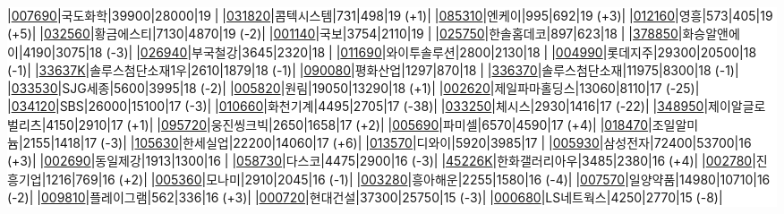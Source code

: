 |[007690](https://finance.daum.net/quotes/A007690)|국도화학|39900|28000|19 |
|[031820](https://finance.daum.net/quotes/A031820)|콤텍시스템|731|498|19 (+1)|
|[085310](https://finance.daum.net/quotes/A085310)|엔케이|995|692|19 (+3)|
|[012160](https://finance.daum.net/quotes/A012160)|영흥|573|405|19 (+5)|
|[032560](https://finance.daum.net/quotes/A032560)|황금에스티|7130|4870|19 (-2)|
|[001140](https://finance.daum.net/quotes/A001140)|국보|3754|2110|19 |
|[025750](https://finance.daum.net/quotes/A025750)|한솔홈데코|897|623|18 |
|[378850](https://finance.daum.net/quotes/A378850)|화승알앤에이|4190|3075|18 (-3)|
|[026940](https://finance.daum.net/quotes/A026940)|부국철강|3645|2320|18 |
|[011690](https://finance.daum.net/quotes/A011690)|와이투솔루션|2800|2130|18 |
|[004990](https://finance.daum.net/quotes/A004990)|롯데지주|29300|20500|18 (-1)|
|[33637K](https://finance.daum.net/quotes/A33637K)|솔루스첨단소재1우|2610|1879|18 (-1)|
|[090080](https://finance.daum.net/quotes/A090080)|평화산업|1297|870|18 |
|[336370](https://finance.daum.net/quotes/A336370)|솔루스첨단소재|11975|8300|18 (-1)|
|[033530](https://finance.daum.net/quotes/A033530)|SJG세종|5600|3995|18 (-2)|
|[005820](https://finance.daum.net/quotes/A005820)|원림|19050|13290|18 (+1)|
|[002620](https://finance.daum.net/quotes/A002620)|제일파마홀딩스|13060|8110|17 (-25)|
|[034120](https://finance.daum.net/quotes/A034120)|SBS|26000|15100|17 (-3)|
|[010660](https://finance.daum.net/quotes/A010660)|화천기계|4495|2705|17 (-38)|
|[033250](https://finance.daum.net/quotes/A033250)|체시스|2930|1416|17 (-22)|
|[348950](https://finance.daum.net/quotes/A348950)|제이알글로벌리츠|4150|2910|17 (+1)|
|[095720](https://finance.daum.net/quotes/A095720)|웅진씽크빅|2650|1658|17 (+2)|
|[005690](https://finance.daum.net/quotes/A005690)|파미셀|6570|4590|17 (+4)|
|[018470](https://finance.daum.net/quotes/A018470)|조일알미늄|2155|1418|17 (-3)|
|[105630](https://finance.daum.net/quotes/A105630)|한세실업|22200|14060|17 (+6)|
|[013570](https://finance.daum.net/quotes/A013570)|디와이|5920|3985|17 |
|[005930](https://finance.daum.net/quotes/A005930)|삼성전자|72400|53700|16 (+3)|
|[002690](https://finance.daum.net/quotes/A002690)|동일제강|1913|1300|16 |
|[058730](https://finance.daum.net/quotes/A058730)|다스코|4475|2900|16 (-3)|
|[45226K](https://finance.daum.net/quotes/A45226K)|한화갤러리아우|3485|2380|16 (+4)|
|[002780](https://finance.daum.net/quotes/A002780)|진흥기업|1216|769|16 (+2)|
|[005360](https://finance.daum.net/quotes/A005360)|모나미|2910|2045|16 (-1)|
|[003280](https://finance.daum.net/quotes/A003280)|흥아해운|2255|1580|16 (-4)|
|[007570](https://finance.daum.net/quotes/A007570)|일양약품|14980|10710|16 (-2)|
|[009810](https://finance.daum.net/quotes/A009810)|플레이그램|562|336|16 (+3)|
|[000720](https://finance.daum.net/quotes/A000720)|현대건설|37300|25750|15 (-3)|
|[000680](https://finance.daum.net/quotes/A000680)|LS네트웍스|4250|2770|15 (-8)|